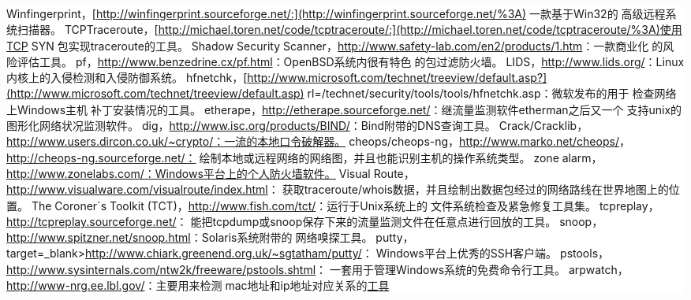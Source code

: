 Winfingerprint，[http://winfingerprint.sourceforge.net/:](http://winfingerprint.sourceforge.net/%3A) 一款基于Win32的
高级远程系统扫描器。
TCPTraceroute，[http://michael.toren.net/code/tcptraceroute/:](http://michael.toren.net/code/tcptraceroute/%3A)使用TCP SYN
包实现traceroute的工具。
Shadow Security Scanner，<http://www.safety-lab.com/en2/products/1.htm>：一款商业化
的风险评估工具。
pf，<http://www.benzedrine.cx/pf.html>：OpenBSD系统内很有特色
的包过滤防火墙。
LIDS，<http://www.lids.org/>：Linux内核上的入侵检测和入侵防御系统。
hfnetchk，[http://www.microsoft.com/technet/treeview/default.asp?](http://www.microsoft.com/technet/treeview/default.asp)
rl=/technet/security/tools/tools/hfnetchk.asp：微软发布的用于
检查网络上Windows主机
补丁安装情况的工具。
etherape，<http://etherape.sourceforge.net/>：继流量监测软件etherman之后又一个
支持unix的图形化网络状况监测软件。
dig，<http://www.isc.org/products/BIND/>：Bind附带的DNS查询工具。
Crack/Cracklib，
http://www.users.dircon.co.uk/~crypto/：一流的本地口令破解器。
cheops/cheops-ng，<http://www.marko.net/cheops/>，
http://cheops-ng.sourceforge.net/：
绘制本地或远程网络的网络图，并且也能识别主机的操作系统类型。
zone alarm，
http://www.zonelabs.com/：Windows平台上的个人防火墙软件。
Visual Route，<http://www.visualware.com/visualroute/index.html>：
获取traceroute/whois数据，并且绘制出数据包经过的网络路线在世界地图上的位置。
The Coroner`s Toolkit (TCT)，<http://www.fish.com/tct/>：运行于Unix系统上的
文件系统检查及紧急修复工具集。
tcpreplay，<http://tcpreplay.sourceforge.net/>：
能把tcpdump或snoop保存下来的流量监测文件在任意点进行回放的工具。
snoop，<http://www.spitzner.net/snoop.html>：Solaris系统附带的
网络嗅探工具。
putty，
target=_blank><http://www.chiark.greenend.org.uk/~sgtatham/putty/>：
Windows平台上优秀的SSH客户端。
pstools，<http://www.sysinternals.com/ntw2k/freeware/pstools.shtml>：
一套用于管理Windows系统的免费命令行工具。
arpwatch，<http://www-nrg.ee.lbl.gov/>：主要用来检测
mac地址和ip地址对应关系的[工具](/tags/%E5%B7%A5%E5%85%B7%E5%85%B1%E4%BA%AB)